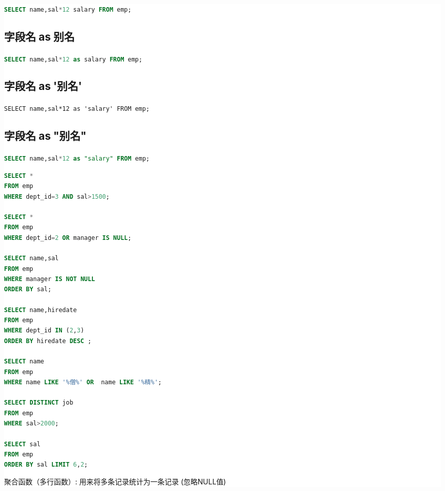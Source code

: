 ```sql
SELECT name,sal*12 salary FROM emp;
```

## 字段名 as 别名

```sql
SELECT name,sal*12 as salary FROM emp;
```

## 字段名 as '别名'

`SELECT name,sal*12 as 'salary' FROM emp;`

## 字段名 as "别名"
```sql
SELECT name,sal*12 as "salary" FROM emp;
```

```sql
SELECT *
FROM emp
WHERE dept_id=3 AND sal>1500;

SELECT *
FROM emp
WHERE dept_id=2 OR manager IS NULL;

SELECT name,sal
FROM emp
WHERE manager IS NOT NULL
ORDER BY sal;

SELECT name,hiredate
FROM emp
WHERE dept_id IN (2,3)
ORDER BY hiredate DESC ;

SELECT name
FROM emp
WHERE name LIKE '%僧%' OR  name LIKE '%精%';

SELECT DISTINCT job
FROM emp
WHERE sal>2000;

SELECT sal
FROM emp
ORDER BY sal LIMIT 6,2;
```

聚合函数（多行函数）: 用来将多条记录统计为一条记录  (忽略NULL值)
